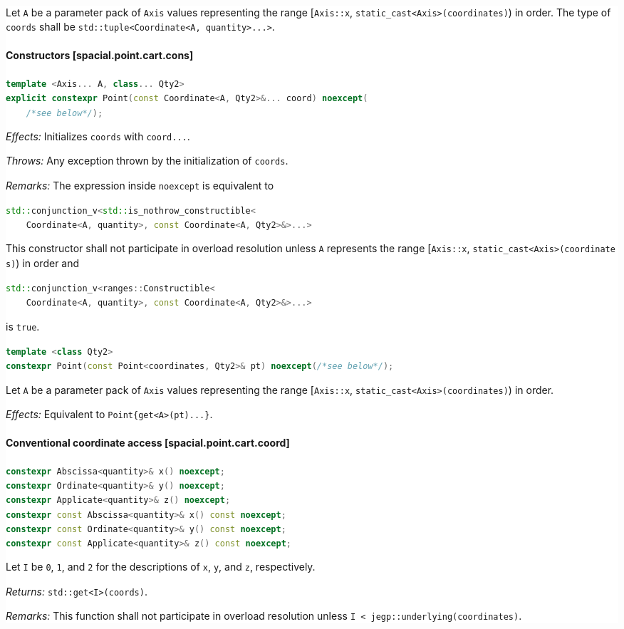 Let `A` be a parameter pack of `Axis` values
representing the range \[`Axis::x`, `static_cast<Axis>(coordinates)`) in order.
The type of `coords` shall be `std::tuple<Coordinate<A, quantity>...>`.

#### Constructors \[spacial.point.cart.cons]

```C++
template <Axis... A, class... Qty2>
explicit constexpr Point(const Coordinate<A, Qty2>&... coord) noexcept(
    /*see below*/);
```
_Effects:_ Initializes `coords` with `coord...`.

_Throws:_ Any exception thrown by the initialization of `coords`.

_Remarks:_ The expression inside `noexcept` is equivalent to
```C++
std::conjunction_v<std::is_nothrow_constructible<
    Coordinate<A, quantity>, const Coordinate<A, Qty2>&>...>
```
This constructor shall not participate in overload resolution unless
`A` represents the range \[`Axis::x`, `static_cast<Axis>(coordinates)`) in order
and
```C++
std::conjunction_v<ranges::Constructible<
    Coordinate<A, quantity>, const Coordinate<A, Qty2>&>...>
```
is `true`.

```C++
template <class Qty2>
constexpr Point(const Point<coordinates, Qty2>& pt) noexcept(/*see below*/);
```
Let `A` be a parameter pack of `Axis` values
representing the range \[`Axis::x`, `static_cast<Axis>(coordinates)`) in order.

_Effects:_ Equivalent to `Point{get<A>(pt)...}`.

#### Conventional coordinate access \[spacial.point.cart.coord]

```C++
constexpr Abscissa<quantity>& x() noexcept;
constexpr Ordinate<quantity>& y() noexcept;
constexpr Applicate<quantity>& z() noexcept;
constexpr const Abscissa<quantity>& x() const noexcept;
constexpr const Ordinate<quantity>& y() const noexcept;
constexpr const Applicate<quantity>& z() const noexcept;
```
Let `I` be `0`, `1`, and `2`
for the descriptions of `x`, `y`, and `z`, respectively.

_Returns:_ `std::get<I>(coords)`.

_Remarks:_ This function shall not participate in overload resolution unless
`I < jegp::underlying(coordinates)`.
